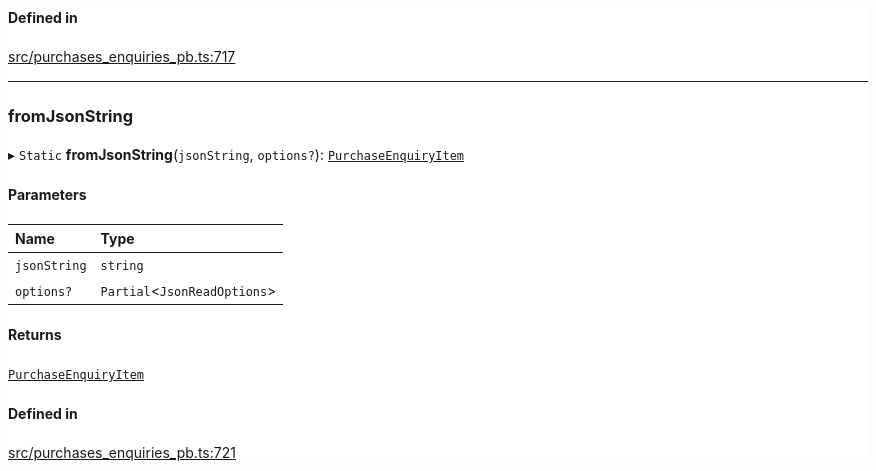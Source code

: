 #### Defined in

[src/purchases_enquiries_pb.ts:717](https://github.com/Unaxiom/genesis-ts-sdk/blob/a265138/src/purchases_enquiries_pb.ts#L717)

___

### fromJsonString

▸ `Static` **fromJsonString**(`jsonString`, `options?`): [`PurchaseEnquiryItem`](PurchaseEnquiryItem.md)

#### Parameters

| Name | Type |
| :------ | :------ |
| `jsonString` | `string` |
| `options?` | `Partial`<`JsonReadOptions`\> |

#### Returns

[`PurchaseEnquiryItem`](PurchaseEnquiryItem.md)

#### Defined in

[src/purchases_enquiries_pb.ts:721](https://github.com/Unaxiom/genesis-ts-sdk/blob/a265138/src/purchases_enquiries_pb.ts#L721)

